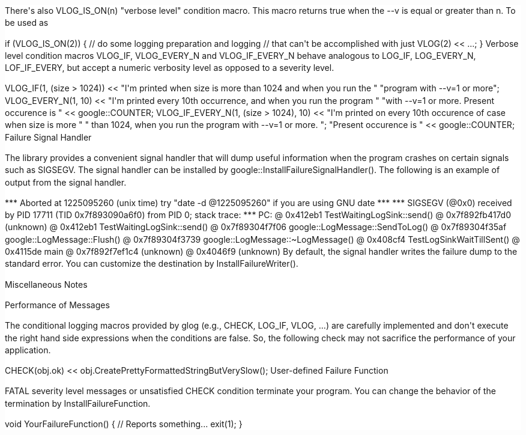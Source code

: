 There's also VLOG_IS_ON(n) "verbose level" condition macro. This macro returns true when the --v is equal or greater than n. To be used as

   if (VLOG_IS_ON(2)) {
     // do some logging preparation and logging
     // that can't be accomplished with just VLOG(2) << ...;
   }
Verbose level condition macros VLOG_IF, VLOG_EVERY_N and VLOG_IF_EVERY_N behave analogous to LOG_IF, LOG_EVERY_N, LOF_IF_EVERY, but accept a numeric verbosity level as opposed to a severity level.

   VLOG_IF(1, (size > 1024))
      << "I'm printed when size is more than 1024 and when you run the "
         "program with --v=1 or more";
   VLOG_EVERY_N(1, 10)
      << "I'm printed every 10th occurrence, and when you run the program "
         "with --v=1 or more. Present occurence is " << google::COUNTER;
   VLOG_IF_EVERY_N(1, (size > 1024), 10)
      << "I'm printed on every 10th occurence of case when size is more "
         " than 1024, when you run the program with --v=1 or more. ";
         "Present occurence is " << google::COUNTER;
Failure Signal Handler

The library provides a convenient signal handler that will dump useful information when the program crashes on certain signals such as SIGSEGV. The signal handler can be installed by google::InstallFailureSignalHandler(). The following is an example of output from the signal handler.

*** Aborted at 1225095260 (unix time) try "date -d @1225095260" if you are using GNU date ***
*** SIGSEGV (@0x0) received by PID 17711 (TID 0x7f893090a6f0) from PID 0; stack trace: ***
PC: @           0x412eb1 TestWaitingLogSink::send()
    @     0x7f892fb417d0 (unknown)
    @           0x412eb1 TestWaitingLogSink::send()
    @     0x7f89304f7f06 google::LogMessage::SendToLog()
    @     0x7f89304f35af google::LogMessage::Flush()
    @     0x7f89304f3739 google::LogMessage::~LogMessage()
    @           0x408cf4 TestLogSinkWaitTillSent()
    @           0x4115de main
    @     0x7f892f7ef1c4 (unknown)
    @           0x4046f9 (unknown)
By default, the signal handler writes the failure dump to the standard error. You can customize the destination by InstallFailureWriter().

Miscellaneous Notes

Performance of Messages

The conditional logging macros provided by glog (e.g., CHECK, LOG_IF, VLOG, ...) are carefully implemented and don't execute the right hand side expressions when the conditions are false. So, the following check may not sacrifice the performance of your application.

   CHECK(obj.ok) << obj.CreatePrettyFormattedStringButVerySlow();
User-defined Failure Function

FATAL severity level messages or unsatisfied CHECK condition terminate your program. You can change the behavior of the termination by InstallFailureFunction.

   void YourFailureFunction() {
     // Reports something...
     exit(1);
   }
